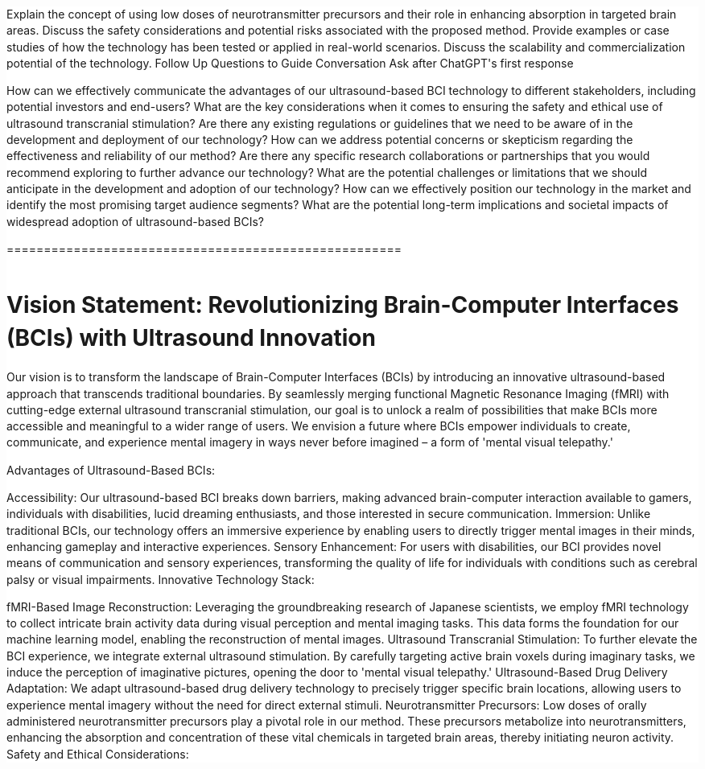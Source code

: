 Explain the concept of using low doses of neurotransmitter precursors and their role in enhancing absorption in targeted brain areas.
Discuss the safety considerations and potential risks associated with the proposed method.
Provide examples or case studies of how the technology has been tested or applied in real-world scenarios.
Discuss the scalability and commercialization potential of the technology.
Follow Up Questions to Guide Conversation
Ask after ChatGPT's first response

How can we effectively communicate the advantages of our ultrasound-based BCI technology to different stakeholders, including potential investors and end-users?
What are the key considerations when it comes to ensuring the safety and ethical use of ultrasound transcranial stimulation?
Are there any existing regulations or guidelines that we need to be aware of in the development and deployment of our technology?
How can we address potential concerns or skepticism regarding the effectiveness and reliability of our method?
Are there any specific research collaborations or partnerships that you would recommend exploring to further advance our technology?
What are the potential challenges or limitations that we should anticipate in the development and adoption of our technology?
How can we effectively position our technology in the market and identify the most promising target audience segments?
What are the potential long-term implications and societal impacts of widespread adoption of ultrasound-based BCIs?

===================================================== 
# Vision Statement: Revolutionizing Brain-Computer Interfaces (BCIs) with Ultrasound Innovation

Our vision is to transform the landscape of Brain-Computer Interfaces (BCIs) by introducing an innovative ultrasound-based approach that transcends traditional boundaries. By seamlessly merging functional Magnetic Resonance Imaging (fMRI) with cutting-edge external ultrasound transcranial stimulation, our goal is to unlock a realm of possibilities that make BCIs more accessible and meaningful to a wider range of users. We envision a future where BCIs empower individuals to create, communicate, and experience mental imagery in ways never before imagined – a form of 'mental visual telepathy.'

Advantages of Ultrasound-Based BCIs:

Accessibility: Our ultrasound-based BCI breaks down barriers, making advanced brain-computer interaction available to gamers, individuals with disabilities, lucid dreaming enthusiasts, and those interested in secure communication.
Immersion: Unlike traditional BCIs, our technology offers an immersive experience by enabling users to directly trigger mental images in their minds, enhancing gameplay and interactive experiences.
Sensory Enhancement: For users with disabilities, our BCI provides novel means of communication and sensory experiences, transforming the quality of life for individuals with conditions such as cerebral palsy or visual impairments.
Innovative Technology Stack:

fMRI-Based Image Reconstruction: Leveraging the groundbreaking research of Japanese scientists, we employ fMRI technology to collect intricate brain activity data during visual perception and mental imaging tasks. This data forms the foundation for our machine learning model, enabling the reconstruction of mental images.
Ultrasound Transcranial Stimulation: To further elevate the BCI experience, we integrate external ultrasound stimulation. By carefully targeting active brain voxels during imaginary tasks, we induce the perception of imaginative pictures, opening the door to 'mental visual telepathy.'
Ultrasound-Based Drug Delivery Adaptation: We adapt ultrasound-based drug delivery technology to precisely trigger specific brain locations, allowing users to experience mental imagery without the need for direct external stimuli.
Neurotransmitter Precursors: Low doses of orally administered neurotransmitter precursors play a pivotal role in our method. These precursors metabolize into neurotransmitters, enhancing the absorption and concentration of these vital chemicals in targeted brain areas, thereby initiating neuron activity.
Safety and Ethical Considerations:
